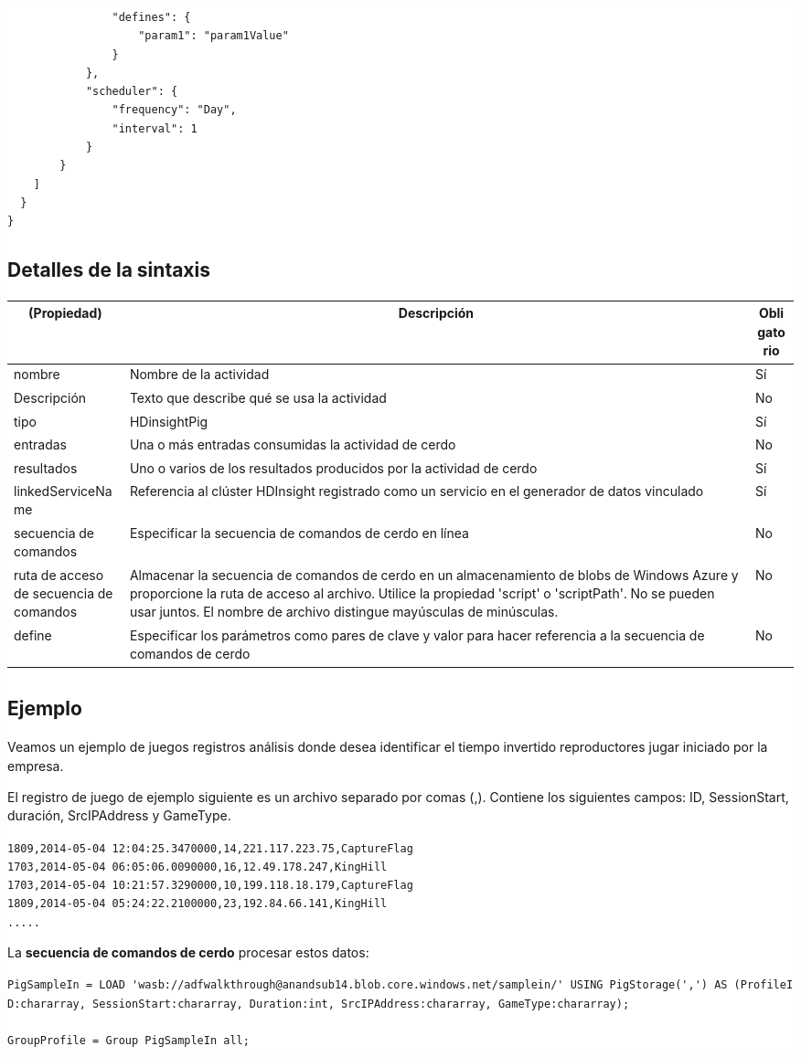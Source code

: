                     "defines": {
                        "param1": "param1Value"
                    }
                },
                "scheduler": {
                    "frequency": "Day",
                    "interval": 1
                }
            }
        ]
      }
    }

## <a name="syntax-details"></a>Detalles de la sintaxis

(Propiedad) | Descripción | Obligatorio
-------- | ----------- | --------
nombre | Nombre de la actividad | Sí
Descripción | Texto que describe qué se usa la actividad | No
tipo | HDinsightPig | Sí
entradas | Una o más entradas consumidas la actividad de cerdo | No
resultados | Uno o varios de los resultados producidos por la actividad de cerdo | Sí
linkedServiceName | Referencia al clúster HDInsight registrado como un servicio en el generador de datos vinculado | Sí
secuencia de comandos | Especificar la secuencia de comandos de cerdo en línea | No
ruta de acceso de secuencia de comandos | Almacenar la secuencia de comandos de cerdo en un almacenamiento de blobs de Windows Azure y proporcione la ruta de acceso al archivo. Utilice la propiedad 'script' o 'scriptPath'. No se pueden usar juntos. El nombre de archivo distingue mayúsculas de minúsculas. | No
define | Especificar los parámetros como pares de clave y valor para hacer referencia a la secuencia de comandos de cerdo | No

## <a name="example"></a>Ejemplo

Veamos un ejemplo de juegos registros análisis donde desea identificar el tiempo invertido reproductores jugar iniciado por la empresa.
 
El registro de juego de ejemplo siguiente es un archivo separado por comas (,). Contiene los siguientes campos: ID, SessionStart, duración, SrcIPAddress y GameType.

    1809,2014-05-04 12:04:25.3470000,14,221.117.223.75,CaptureFlag
    1703,2014-05-04 06:05:06.0090000,16,12.49.178.247,KingHill
    1703,2014-05-04 10:21:57.3290000,10,199.118.18.179,CaptureFlag
    1809,2014-05-04 05:24:22.2100000,23,192.84.66.141,KingHill
    .....

La **secuencia de comandos de cerdo** procesar estos datos:

    PigSampleIn = LOAD 'wasb://adfwalkthrough@anandsub14.blob.core.windows.net/samplein/' USING PigStorage(',') AS (ProfileID:chararray, SessionStart:chararray, Duration:int, SrcIPAddress:chararray, GameType:chararray);
    
    GroupProfile = Group PigSampleIn all;
    